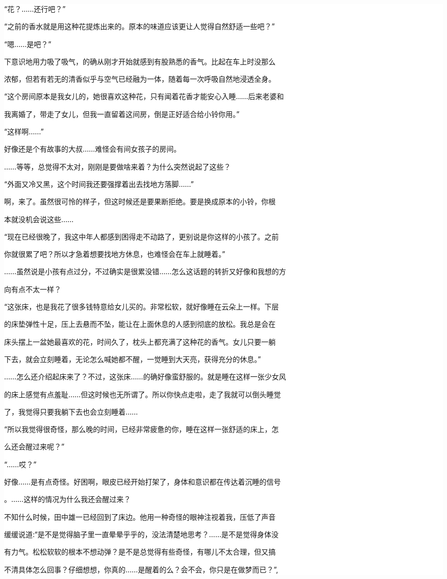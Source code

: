 “花？……还行吧？”

“之前的香水就是用这种花提炼出来的。原本的味道应该更让人觉得自然舒适一些吧？”

“嗯……是吧？”

下意识地用力吸了吸气，的确从刚才开始就感到有股熟悉的香气。比起在车上时没那么

浓郁，但若有若无的清香似乎与空气已经融为一体，随着每一次呼吸自然地浸透全身。

“这个房间原本是我女儿的，她很喜欢这种花，只有闻着花香才能安心入睡……后来老婆和

我离婚了，带走了女儿，但我一直留着这间房，倒是正好适合给小铃你用。”

“这样啊……”

好像还是个有故事的大叔……难怪会有间女孩子的房间。

……等等，总觉得不太对，刚刚是要做啥来着？为什么突然说起了这些？

“外面又冷又黑，这个时间我还要强撑着出去找地方落脚……”

啊，来了。虽然很可怜的样子，但这时候还是要果断拒绝。要是换成原本的小铃，你根

本就没机会说这些……

“现在已经很晚了，我这中年人都感到困得走不动路了，更别说是你这样的小孩了。之前

你就很累了吧？所以才急着想要找地方休息，也难怪会在车上就睡着。”

……虽然说是小孩有点过分，不过确实是很累没错……怎么这话题的转折又好像和我想的方

向有点不太一样？

“这张床，也是我花了很多钱特意给女儿买的。非常松软，就好像睡在云朵上一样。下层

的床垫弹性十足，压上去悬而不坠，能让在上面休息的人感到彻底的放松。我总是会在

床头摆上一盆她最喜欢的花，时间久了，枕头上都充满了这种花的香气。女儿只要一躺

下去，就会立刻睡着，无论怎么喊她都不醒，一觉睡到大天亮，获得充分的休息。”

……怎么还介绍起床来了？不过，这张床……的确好像蛮舒服的。就是睡在这样一张少女风

的床上感觉有点羞耻……但这时候也无所谓了。所以你快点走啦，走了我就可以倒头睡觉

了，我觉得只要我躺下去也会立刻睡着……

“所以我觉得很奇怪，那么晚的时间，已经非常疲惫的你，睡在这样一张舒适的床上，怎

么还会醒过来呢？”

“……哎？”

好像……是有点奇怪。好困啊，眼皮已经开始打架了，身体和意识都在传达着沉睡的信号

。……这样的情况为什么我还会醒过来？

不知什么时候，田中雄一已经回到了床边。他用一种奇怪的眼神注视着我，压低了声音

缓缓说道:“是不是觉得脑子里一直晕晕乎乎的，没法清楚地思考？……是不是觉得身体没

有力气。松松软软的根本不想动弹？是不是总觉得有些奇怪，有哪儿不太合理，但又搞

不清具体怎么回事？仔细想想，你真的……是醒着的么？会不会，你只是在做梦而已？”,
